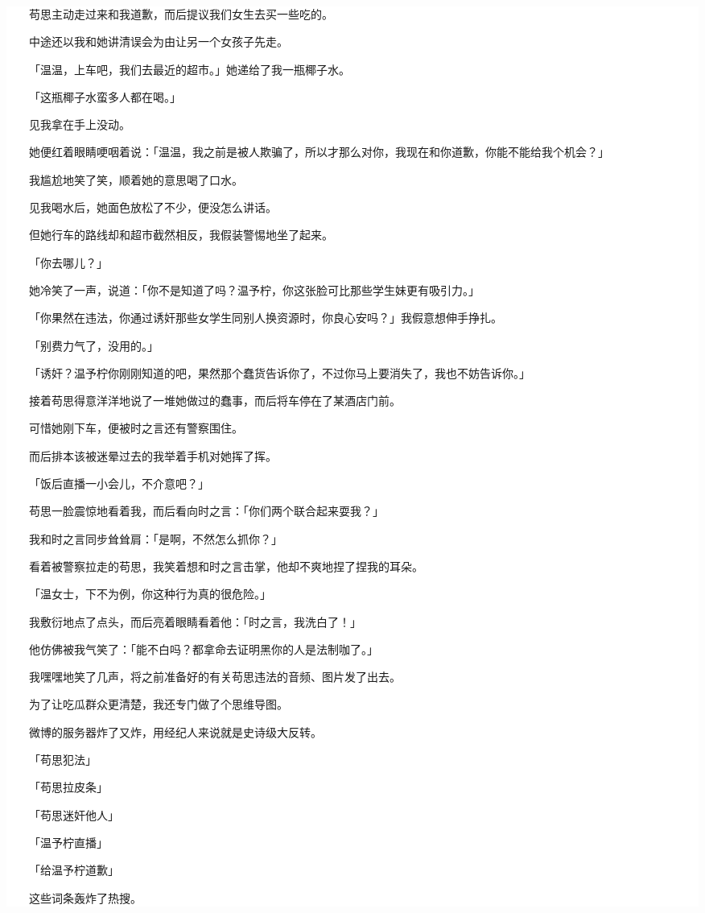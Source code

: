 &emsp;&emsp;苟思主动走过来和我道歉，而后提议我们女生去买一些吃的。  
  
&emsp;&emsp;中途还以我和她讲清误会为由让另一个女孩子先走。  
  
&emsp;&emsp;「温温，上车吧，我们去最近的超市。」她递给了我一瓶椰子水。  
  
&emsp;&emsp;「这瓶椰子水蛮多人都在喝。」  
  
&emsp;&emsp;见我拿在手上没动。  
  
&emsp;&emsp;她便红着眼睛哽咽着说：「温温，我之前是被人欺骗了，所以才那么对你，我现在和你道歉，你能不能给我个机会？」  
  
&emsp;&emsp;我尴尬地笑了笑，顺着她的意思喝了口水。  
  
&emsp;&emsp;见我喝水后，她面色放松了不少，便没怎么讲话。  
  
&emsp;&emsp;但她行车的路线却和超市截然相反，我假装警惕地坐了起来。  
  
&emsp;&emsp;「你去哪儿？」  
  
&emsp;&emsp;她冷笑了一声，说道：「你不是知道了吗？温予柠，你这张脸可比那些学生妹更有吸引力。」  
  
&emsp;&emsp;「你果然在违法，你通过诱奸那些女学生同别人换资源时，你良心安吗？」我假意想伸手挣扎。  
  
&emsp;&emsp;「别费力气了，没用的。」  
  
&emsp;&emsp;「诱奸？温予柠你刚刚知道的吧，果然那个蠢货告诉你了，不过你马上要消失了，我也不妨告诉你。」  
  
&emsp;&emsp;接着苟思得意洋洋地说了一堆她做过的蠢事，而后将车停在了某酒店门前。  
  
&emsp;&emsp;可惜她刚下车，便被时之言还有警察围住。  
  
&emsp;&emsp;而后排本该被迷晕过去的我举着手机对她挥了挥。  
  
&emsp;&emsp;「饭后直播一小会儿，不介意吧？」  
  
&emsp;&emsp;苟思一脸震惊地看着我，而后看向时之言：「你们两个联合起来耍我？」  
  
&emsp;&emsp;我和时之言同步耸耸肩：「是啊，不然怎么抓你？」  
  
&emsp;&emsp;看着被警察拉走的苟思，我笑着想和时之言击掌，他却不爽地捏了捏我的耳朵。  
  
&emsp;&emsp;「温女士，下不为例，你这种行为真的很危险。」  
  
&emsp;&emsp;我敷衍地点了点头，而后亮着眼睛看着他：「时之言，我洗白了！」  
  
&emsp;&emsp;他仿佛被我气笑了：「能不白吗？都拿命去证明黑你的人是法制咖了。」  
  
&emsp;&emsp;我嘿嘿地笑了几声，将之前准备好的有关苟思违法的音频、图片发了出去。  
  
&emsp;&emsp;为了让吃瓜群众更清楚，我还专门做了个思维导图。  
  
&emsp;&emsp;微博的服务器炸了又炸，用经纪人来说就是史诗级大反转。  
  
&emsp;&emsp;「苟思犯法」  
  
&emsp;&emsp;「苟思拉皮条」  
  
&emsp;&emsp;「苟思迷奸他人」  
  
&emsp;&emsp;「温予柠直播」  
  
&emsp;&emsp;「给温予柠道歉」  
  
&emsp;&emsp;这些词条轰炸了热搜。  
  